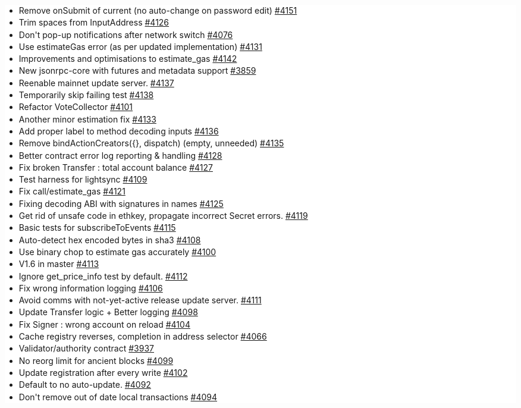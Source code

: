 - Remove onSubmit of current (no auto-change on password edit) [#4151](https://github.com/paritytech/parity/pull/4151)
- Trim spaces from InputAddress [#4126](https://github.com/paritytech/parity/pull/4126)
- Don't pop-up notifications after network switch [#4076](https://github.com/paritytech/parity/pull/4076)
- Use estimateGas error (as per updated implementation) [#4131](https://github.com/paritytech/parity/pull/4131)
- Improvements and optimisations to estimate_gas [#4142](https://github.com/paritytech/parity/pull/4142)
- New jsonrpc-core with futures and metadata support [#3859](https://github.com/paritytech/parity/pull/3859)
- Reenable mainnet update server. [#4137](https://github.com/paritytech/parity/pull/4137)
- Temporarily skip failing test [#4138](https://github.com/paritytech/parity/pull/4138)
- Refactor VoteCollector [#4101](https://github.com/paritytech/parity/pull/4101)
- Another minor estimation fix [#4133](https://github.com/paritytech/parity/pull/4133)
- Add proper label to method decoding inputs [#4136](https://github.com/paritytech/parity/pull/4136)
- Remove bindActionCreators({}, dispatch) (empty, unneeded) [#4135](https://github.com/paritytech/parity/pull/4135)
- Better contract error log reporting & handling [#4128](https://github.com/paritytech/parity/pull/4128)
- Fix broken Transfer : total account balance [#4127](https://github.com/paritytech/parity/pull/4127)
- Test harness for lightsync [#4109](https://github.com/paritytech/parity/pull/4109)
- Fix call/estimate_gas [#4121](https://github.com/paritytech/parity/pull/4121)
- Fixing decoding ABI with signatures in names [#4125](https://github.com/paritytech/parity/pull/4125)
- Get rid of unsafe code in ethkey, propagate incorrect Secret errors. [#4119](https://github.com/paritytech/parity/pull/4119)
- Basic tests for subscribeToEvents [#4115](https://github.com/paritytech/parity/pull/4115)
- Auto-detect hex encoded bytes in sha3 [#4108](https://github.com/paritytech/parity/pull/4108)
- Use binary chop to estimate gas accurately [#4100](https://github.com/paritytech/parity/pull/4100)
- V1.6 in master [#4113](https://github.com/paritytech/parity/pull/4113)
- Ignore get_price_info test by default. [#4112](https://github.com/paritytech/parity/pull/4112)
- Fix wrong information logging [#4106](https://github.com/paritytech/parity/pull/4106)
- Avoid comms with not-yet-active release update server. [#4111](https://github.com/paritytech/parity/pull/4111)
- Update Transfer logic + Better logging [#4098](https://github.com/paritytech/parity/pull/4098)
- Fix Signer : wrong account on reload [#4104](https://github.com/paritytech/parity/pull/4104)
- Cache registry reverses, completion in address selector [#4066](https://github.com/paritytech/parity/pull/4066)
- Validator/authority contract [#3937](https://github.com/paritytech/parity/pull/3937)
- No reorg limit for ancient blocks [#4099](https://github.com/paritytech/parity/pull/4099)
- Update registration after every write [#4102](https://github.com/paritytech/parity/pull/4102)
- Default to no auto-update. [#4092](https://github.com/paritytech/parity/pull/4092)
- Don't remove out of date local transactions [#4094](https://github.com/paritytech/parity/pull/4094)
